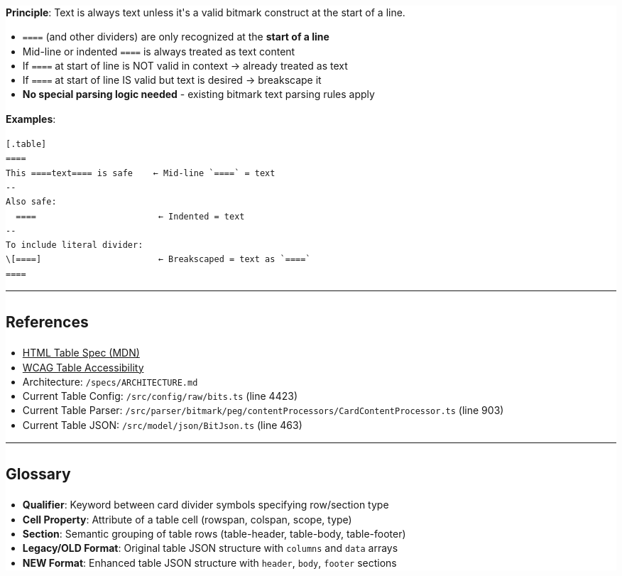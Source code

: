**Principle**: Text is always text unless it's a valid bitmark construct at the start of a line.

- `====` (and other dividers) are only recognized at the **start of a line**
- Mid-line or indented `====` is always treated as text content
- If `====` at start of line is NOT valid in context → already treated as text
- If `====` at start of line IS valid but text is desired → breakscape it
- **No special parsing logic needed** - existing bitmark text parsing rules apply

**Examples**:
```bitmark
[.table]
====
This ====text==== is safe    ← Mid-line `====` = text
--
Also safe:
  ====                        ← Indented = text
--
To include literal divider:
\[====]                       ← Breakscaped = text as `====`
====
```

---

## References

- [HTML Table Spec (MDN)](https://developer.mozilla.org/en-US/docs/Web/HTML/Element/table)
- [WCAG Table Accessibility](https://www.w3.org/WAI/tutorials/tables/)
- Architecture: `/specs/ARCHITECTURE.md`
- Current Table Config: `/src/config/raw/bits.ts` (line 4423)
- Current Table Parser: `/src/parser/bitmark/peg/contentProcessors/CardContentProcessor.ts` (line 903)
- Current Table JSON: `/src/model/json/BitJson.ts` (line 463)

---

## Glossary

- **Qualifier**: Keyword between card divider symbols specifying row/section type
- **Cell Property**: Attribute of a table cell (rowspan, colspan, scope, type)
- **Section**: Semantic grouping of table rows (table-header, table-body, table-footer)
- **Legacy/OLD Format**: Original table JSON structure with `columns` and `data` arrays
- **NEW Format**: Enhanced table JSON structure with `header`, `body`, `footer` sections
